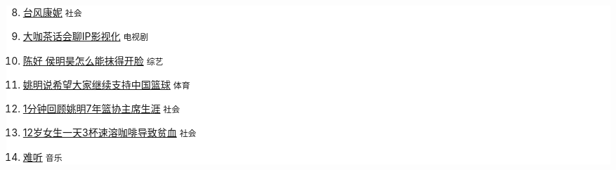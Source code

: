 8. [台风康妮](https://m.weibo.cn/search?containerid=100103type%3D1%26t%3D10%26q%3D%E5%8F%B0%E9%A3%8E%E5%BA%B7%E5%A6%AE&stream_entry_id=31&isnewpage=1&extparam=seat%3D1%26c_type%3D31%26flag%3D0%26cate%3D5001%26stream_entry_id%3D31%26lcate%3D5001%26band_rank%3D6%26filter_type%3Drealtimehot%26dgr%3D0%26q%3D%25E5%258F%25B0%25E9%25A3%258E%25E5%25BA%25B7%25E5%25A6%25AE%26realpos%3D6%26pos%3D6%26display_time%3D1730372719%26pre_seqid%3D17303727197080124405335) `社会` 

9. [大咖茶话会聊IP影视化](https://m.weibo.cn/search?containerid=100103type%3D1%26t%3D10%26q%3D%23%E5%A4%A7%E5%92%96%E8%8C%B6%E8%AF%9D%E4%BC%9A%E8%81%8AIP%E5%BD%B1%E8%A7%86%E5%8C%96%23&stream_entry_id=31&isnewpage=1&extparam=seat%3D1%26c_type%3D31%26band_rank%3D7%26is_ad_pos%3D1%26stream_entry_id%3D31%26pos%3D7%26lcate%3D5001%26filter_type%3Drealtimehot%26adid%3D262623%26q%3D%2523%25E5%25A4%25A7%25E5%2592%2596%25E8%258C%25B6%25E8%25AF%259D%25E4%25BC%259A%25E8%2581%258AIP%25E5%25BD%25B1%25E8%25A7%2586%25E5%258C%2596%2523%26dgr%3D0%26cate%3D5001%26display_time%3D1730372719%26pre_seqid%3D17303727197080124405335) `电视剧` 

10. [陈好 侯明昊怎么能抹得开脸](https://m.weibo.cn/search?containerid=100103type%3D1%26t%3D10%26q%3D%E9%99%88%E5%A5%BD+%E4%BE%AF%E6%98%8E%E6%98%8A%E6%80%8E%E4%B9%88%E8%83%BD%E6%8A%B9%E5%BE%97%E5%BC%80%E8%84%B8&stream_entry_id=31&isnewpage=1&extparam=seat%3D1%26c_type%3D31%26flag%3D2%26cate%3D5001%26stream_entry_id%3D31%26lcate%3D5001%26band_rank%3D7%26filter_type%3Drealtimehot%26dgr%3D0%26q%3D%25E9%2599%2588%25E5%25A5%25BD%2520%25E4%25BE%25AF%25E6%2598%258E%25E6%2598%258A%25E6%2580%258E%25E4%25B9%2588%25E8%2583%25BD%25E6%258A%25B9%25E5%25BE%2597%25E5%25BC%2580%25E8%2584%25B8%26realpos%3D7%26pos%3D8%26display_time%3D1730372719%26pre_seqid%3D17303727197080124405335) `综艺` 

11. [姚明说希望大家继续支持中国篮球](https://m.weibo.cn/search?containerid=100103type%3D1%26t%3D10%26q%3D%23%E5%A7%9A%E6%98%8E%E8%AF%B4%E5%B8%8C%E6%9C%9B%E5%A4%A7%E5%AE%B6%E7%BB%A7%E7%BB%AD%E6%94%AF%E6%8C%81%E4%B8%AD%E5%9B%BD%E7%AF%AE%E7%90%83%23&stream_entry_id=31&isnewpage=1&extparam=seat%3D1%26c_type%3D31%26flag%3D1%26cate%3D5001%26stream_entry_id%3D31%26lcate%3D5001%26band_rank%3D8%26filter_type%3Drealtimehot%26dgr%3D0%26q%3D%2523%25E5%25A7%259A%25E6%2598%258E%25E8%25AF%25B4%25E5%25B8%258C%25E6%259C%259B%25E5%25A4%25A7%25E5%25AE%25B6%25E7%25BB%25A7%25E7%25BB%25AD%25E6%2594%25AF%25E6%258C%2581%25E4%25B8%25AD%25E5%259B%25BD%25E7%25AF%25AE%25E7%2590%2583%2523%26realpos%3D8%26pos%3D9%26display_time%3D1730372719%26pre_seqid%3D17303727197080124405335) `体育` 

12. [1分钟回顾姚明7年篮协主席生涯](https://m.weibo.cn/search?containerid=100103type%3D1%26t%3D10%26q%3D%231%E5%88%86%E9%92%9F%E5%9B%9E%E9%A1%BE%E5%A7%9A%E6%98%8E7%E5%B9%B4%E7%AF%AE%E5%8D%8F%E4%B8%BB%E5%B8%AD%E7%94%9F%E6%B6%AF%23&stream_entry_id=31&isnewpage=1&extparam=seat%3D1%26c_type%3D31%26flag%3D1%26cate%3D5001%26stream_entry_id%3D31%26lcate%3D5001%26band_rank%3D9%26filter_type%3Drealtimehot%26dgr%3D0%26q%3D%25231%25E5%2588%2586%25E9%2592%259F%25E5%259B%259E%25E9%25A1%25BE%25E5%25A7%259A%25E6%2598%258E7%25E5%25B9%25B4%25E7%25AF%25AE%25E5%258D%258F%25E4%25B8%25BB%25E5%25B8%25AD%25E7%2594%259F%25E6%25B6%25AF%2523%26realpos%3D9%26pos%3D10%26display_time%3D1730372719%26pre_seqid%3D17303727197080124405335) `社会` 

13. [12岁女生一天3杯速溶咖啡导致贫血](https://m.weibo.cn/search?containerid=100103type%3D1%26t%3D10%26q%3D%2312%E5%B2%81%E5%A5%B3%E7%94%9F%E4%B8%80%E5%A4%A93%E6%9D%AF%E9%80%9F%E6%BA%B6%E5%92%96%E5%95%A1%E5%AF%BC%E8%87%B4%E8%B4%AB%E8%A1%80%23&stream_entry_id=31&isnewpage=1&extparam=seat%3D1%26c_type%3D31%26flag%3D1%26cate%3D5001%26stream_entry_id%3D31%26lcate%3D5001%26band_rank%3D10%26filter_type%3Drealtimehot%26dgr%3D0%26q%3D%252312%25E5%25B2%2581%25E5%25A5%25B3%25E7%2594%259F%25E4%25B8%2580%25E5%25A4%25A93%25E6%259D%25AF%25E9%2580%259F%25E6%25BA%25B6%25E5%2592%2596%25E5%2595%25A1%25E5%25AF%25BC%25E8%2587%25B4%25E8%25B4%25AB%25E8%25A1%2580%2523%26realpos%3D10%26pos%3D11%26display_time%3D1730372719%26pre_seqid%3D17303727197080124405335) `社会` 

14. [难听](https://m.weibo.cn/search?containerid=100103type%3D1%26t%3D10%26q%3D%E9%9A%BE%E5%90%AC&stream_entry_id=31&isnewpage=1&extparam=seat%3D1%26c_type%3D31%26flag%3D2%26cate%3D5001%26stream_entry_id%3D31%26lcate%3D5001%26band_rank%3D11%26filter_type%3Drealtimehot%26dgr%3D0%26q%3D%25E9%259A%25BE%25E5%2590%25AC%26realpos%3D11%26pos%3D12%26display_time%3D1730372719%26pre_seqid%3D17303727197080124405335) `音乐` 
